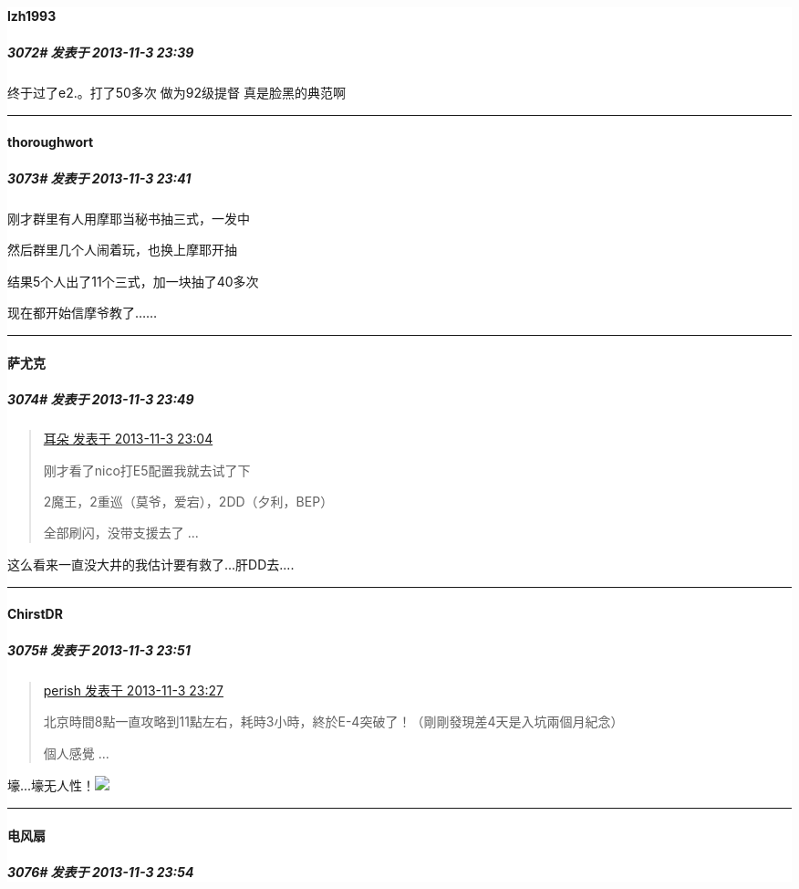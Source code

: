 ####  lzh1993  
##### 3072#       发表于 2013-11-3 23:39


终于过了e2.。打了50多次 做为92级提督 真是脸黑的典范啊


-----

####  thoroughwort  
##### 3073#       发表于 2013-11-3 23:41


刚才群里有人用摩耶当秘书抽三式，一发中

然后群里几个人闹着玩，也换上摩耶开抽


结果5个人出了11个三式，加一块抽了40多次

现在都开始信摩爷教了……


-----

####  萨尤克  
##### 3074#       发表于 2013-11-3 23:49


<blockquote><a href="httphttps://bbs.saraba1st.com/2b/forum.php?mod=redirect&amp;goto=findpost&amp;pid=23490157&amp;ptid=930880" target="_blank">耳朵 发表于 2013-11-3 23:04</a>

刚才看了nico打E5配置我就去试了下

2魔王，2重巡（莫爷，爱宕），2DD（夕利，BEP）

全部刷闪，没带支援去了 ...</blockquote>
这么看来一直没大井的我估计要有救了...肝DD去....


-----

####  ChirstDR  
##### 3075#       发表于 2013-11-3 23:51


<blockquote><a href="httphttps://bbs.saraba1st.com/2b/forum.php?mod=redirect&amp;goto=findpost&amp;pid=23490350&amp;ptid=930880" target="_blank">perish 发表于 2013-11-3 23:27</a>

北京時間8點一直攻略到11點左右，耗時3小時，終於E-4突破了！（剛剛發現差4天是入坑兩個月紀念）


個人感覺 ...</blockquote>
壕...壕无人性！<img src="https://static.saraba1st.com/image/smiley/flash/125.gif" referrerpolicy="no-referrer">


-----

####  电风扇  
##### 3076#       发表于 2013-11-3 23:54
